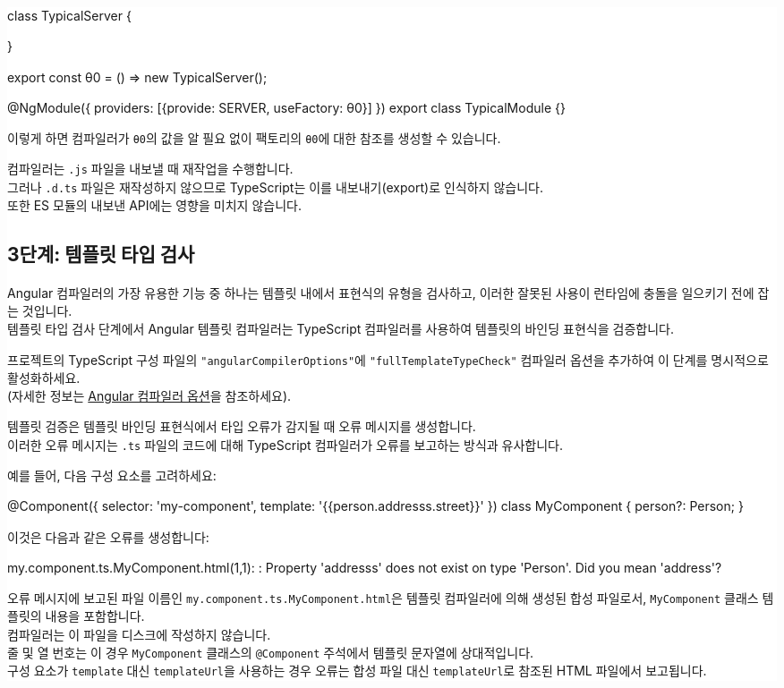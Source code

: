 <docs-code language="typescript">

class TypicalServer {

}

export const θ0 = () => new TypicalServer();

@NgModule({
  providers: [{provide: SERVER, useFactory: θ0}]
})
export class TypicalModule {}

</docs-code>

이렇게 하면 컴파일러가 `θ0`의 값을 알 필요 없이 팩토리의 `θ0`에 대한 참조를 생성할 수 있습니다. 

컴파일러는 `.js` 파일을 내보낼 때 재작업을 수행합니다.  
그러나 `.d.ts` 파일은 재작성하지 않으므로 TypeScript는 이를 내보내기(export)로 인식하지 않습니다.  
또한 ES 모듈의 내보낸 API에는 영향을 미치지 않습니다. 

## 3단계: 템플릿 타입 검사 

Angular 컴파일러의 가장 유용한 기능 중 하나는 템플릿 내에서 표현식의 유형을 검사하고, 이러한 잘못된 사용이 런타임에 충돌을 일으키기 전에 잡는 것입니다.  
템플릿 타입 검사 단계에서 Angular 템플릿 컴파일러는 TypeScript 컴파일러를 사용하여 템플릿의 바인딩 표현식을 검증합니다. 

프로젝트의 TypeScript 구성 파일의 `"angularCompilerOptions"`에 `"fullTemplateTypeCheck"` 컴파일러 옵션을 추가하여 이 단계를 명시적으로 활성화하세요.  
(자세한 정보는 [Angular 컴파일러 옵션](reference/configs/angular-compiler-options)을 참조하세요). 

템플릿 검증은 템플릿 바인딩 표현식에서 타입 오류가 감지될 때 오류 메시지를 생성합니다.  
이러한 오류 메시지는 `.ts` 파일의 코드에 대해 TypeScript 컴파일러가 오류를 보고하는 방식과 유사합니다. 

예를 들어, 다음 구성 요소를 고려하세요: 

<docs-code language="typescript">

@Component({
  selector: 'my-component',
  template: '{{person.addresss.street}}'
})
class MyComponent {
  person?: Person;
}

</docs-code>

이것은 다음과 같은 오류를 생성합니다: 

<docs-code hideCopy language="shell">

my.component.ts.MyComponent.html(1,1): : Property 'addresss' does not exist on type 'Person'. Did you mean 'address'?

</docs-code>

오류 메시지에 보고된 파일 이름인 `my.component.ts.MyComponent.html`은 템플릿 컴파일러에 의해 생성된 합성 파일로서, `MyComponent` 클래스 템플릿의 내용을 포함합니다.  
컴파일러는 이 파일을 디스크에 작성하지 않습니다.  
줄 및 열 번호는 이 경우 `MyComponent` 클래스의 `@Component` 주석에서 템플릿 문자열에 상대적입니다.  
구성 요소가 `template` 대신 `templateUrl`을 사용하는 경우 오류는 합성 파일 대신 `templateUrl`로 참조된 HTML 파일에서 보고됩니다. 
